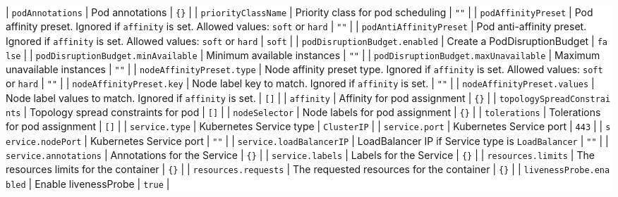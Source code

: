| `podAnnotations`                                  | Pod annotations                                                                                                                                                          | `{}`                     |
| `priorityClassName`                               | Priority class for pod scheduling                                                                                                                                        | `""`                     |
| `podAffinityPreset`                               | Pod affinity preset. Ignored if `affinity` is set. Allowed values: `soft` or `hard`                                                                                      | `""`                     |
| `podAntiAffinityPreset`                           | Pod anti-affinity preset. Ignored if `affinity` is set. Allowed values: `soft` or `hard`                                                                                 | `soft`                   |
| `podDisruptionBudget.enabled`                     | Create a PodDisruptionBudget                                                                                                                                             | `false`                  |
| `podDisruptionBudget.minAvailable`                | Minimum available instances                                                                                                                                              | `""`                     |
| `podDisruptionBudget.maxUnavailable`              | Maximum unavailable instances                                                                                                                                            | `""`                     |
| `nodeAffinityPreset.type`                         | Node affinity preset type. Ignored if `affinity` is set. Allowed values: `soft` or `hard`                                                                                | `""`                     |
| `nodeAffinityPreset.key`                          | Node label key to match. Ignored if `affinity` is set.                                                                                                                   | `""`                     |
| `nodeAffinityPreset.values`                       | Node label values to match. Ignored if `affinity` is set.                                                                                                                | `[]`                     |
| `affinity`                                        | Affinity for pod assignment                                                                                                                                              | `{}`                     |
| `topologySpreadConstraints`                       | Topology spread constraints for pod                                                                                                                                      | `[]`                     |
| `nodeSelector`                                    | Node labels for pod assignment                                                                                                                                           | `{}`                     |
| `tolerations`                                     | Tolerations for pod assignment                                                                                                                                           | `[]`                     |
| `service.type`                                    | Kubernetes Service type                                                                                                                                                  | `ClusterIP`              |
| `service.port`                                    | Kubernetes Service port                                                                                                                                                  | `443`                    |
| `service.nodePort`                                | Kubernetes Service port                                                                                                                                                  | `""`                     |
| `service.loadBalancerIP`                          | LoadBalancer IP if Service type is `LoadBalancer`                                                                                                                        | `""`                     |
| `service.annotations`                             | Annotations for the Service                                                                                                                                              | `{}`                     |
| `service.labels`                                  | Labels for the Service                                                                                                                                                   | `{}`                     |
| `resources.limits`                                | The resources limits for the container                                                                                                                                   | `{}`                     |
| `resources.requests`                              | The requested resources for the container                                                                                                                                | `{}`                     |
| `livenessProbe.enabled`                           | Enable livenessProbe                                                                                                                                                     | `true`                   |